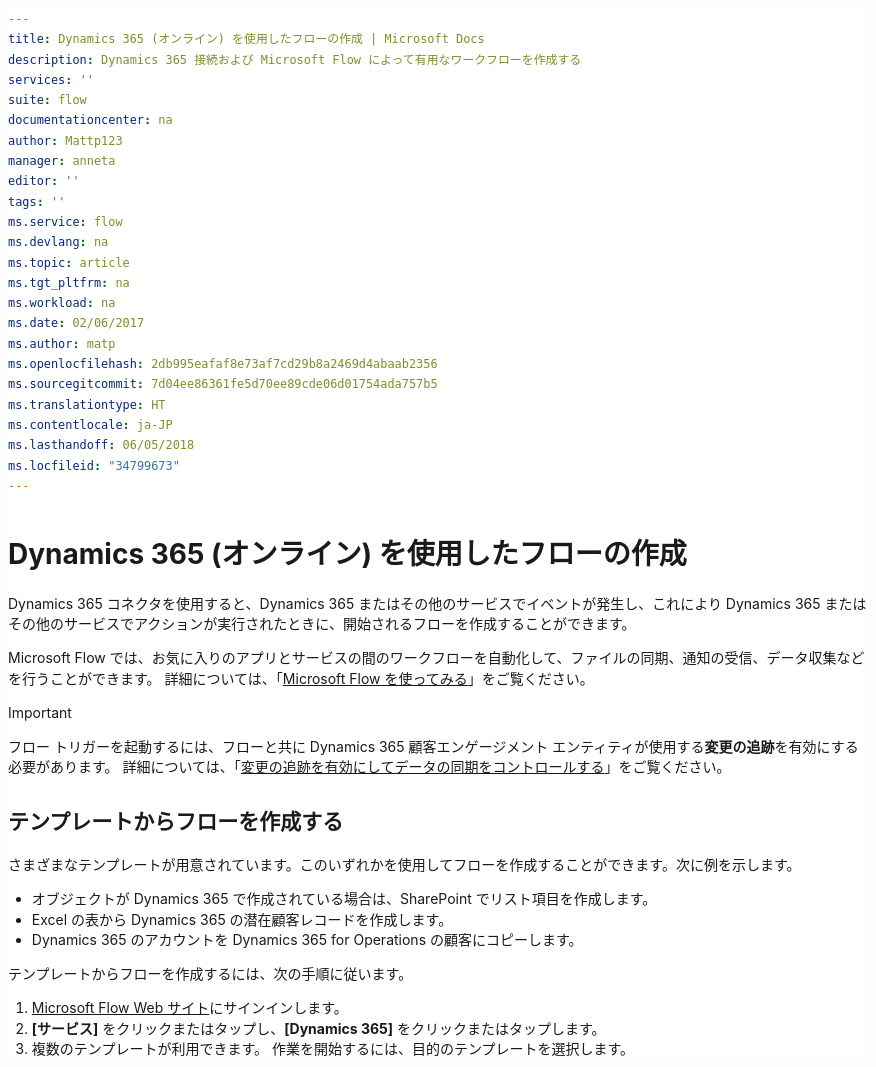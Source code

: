 ```yaml
---
title: Dynamics 365 (オンライン) を使用したフローの作成 | Microsoft Docs
description: Dynamics 365 接続および Microsoft Flow によって有用なワークフローを作成する
services: ''
suite: flow
documentationcenter: na
author: Mattp123
manager: anneta
editor: ''
tags: ''
ms.service: flow
ms.devlang: na
ms.topic: article
ms.tgt_pltfrm: na
ms.workload: na
ms.date: 02/06/2017
ms.author: matp
ms.openlocfilehash: 2db995eafaf8e73af7cd29b8a2469d4abaab2356
ms.sourcegitcommit: 7d04ee86361fe5d70ee89cde06d01754ada757b5
ms.translationtype: HT
ms.contentlocale: ja-JP
ms.lasthandoff: 06/05/2018
ms.locfileid: "34799673"
---
```

# <a name="create-a-flow-by-using-dynamics-365-online"></a>Dynamics 365 (オンライン) を使用したフローの作成
Dynamics 365 コネクタを使用すると、Dynamics 365 またはその他のサービスでイベントが発生し、これにより Dynamics 365 またはその他のサービスでアクションが実行されたときに、開始されるフローを作成することができます。 

Microsoft Flow では、お気に入りのアプリとサービスの間のワークフローを自動化して、ファイルの同期、通知の受信、データ収集などを行うことができます。 詳細については、「[Microsoft Flow を使ってみる](getting-started.md)」をご覧ください。

> [!IMPORTANT] 
> フロー トリガーを起動するには、フローと共に Dynamics 365 顧客エンゲージメント エンティティが使用する**変更の追跡**を有効にする必要があります。 詳細については、「[変更の追跡を有効にしてデータの同期をコントロールする](https://docs.microsoft.com/dynamics365/customer-engagement/admin/enable-change-tracking-control-data-synchronization)」をご覧ください。 

## <a name="create-a-flow-from-a-template"></a>テンプレートからフローを作成する
さまざまなテンプレートが用意されています。このいずれかを使用してフローを作成することができます。次に例を示します。

* オブジェクトが Dynamics 365 で作成されている場合は、SharePoint でリスト項目を作成します。
* Excel の表から Dynamics 365 の潜在顧客レコードを作成します。
* Dynamics 365 のアカウントを Dynamics 365 for Operations の顧客にコピーします。

テンプレートからフローを作成するには、次の手順に従います。

1. [Microsoft Flow Web サイト](https://flow.microsoft.com/)にサインインします。
2. **[サービス]** をクリックまたはタップし、**[Dynamics 365]** をクリックまたはタップします。
3. 複数のテンプレートが利用できます。 作業を開始するには、目的のテンプレートを選択します。

